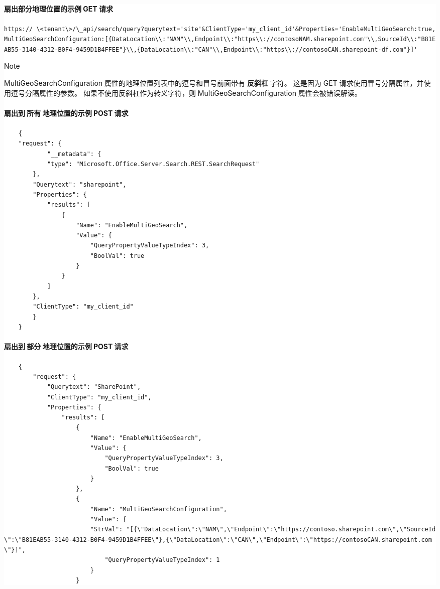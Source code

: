 #### <a name="sample-get-request-to-fan-out-to-some-geo-locations"></a>扇出部分地理位置的示例 GET 请求

```http
https:// \<tenant\>/\_api/search/query?querytext='site'&ClientType='my_client_id'&Properties='EnableMultiGeoSearch:true, MultiGeoSearchConfiguration:[{DataLocation\\:"NAM"\\,Endpoint\\:"https\\://contosoNAM.sharepoint.com"\\,SourceId\\:"B81EAB55-3140-4312-B0F4-9459D1B4FFEE"}\\,{DataLocation\\:"CAN"\\,Endpoint\\:"https\\://contosoCAN.sharepoint-df.com"}]'
```

> [!NOTE]
> MultiGeoSearchConfiguration 属性的地理位置列表中的逗号和冒号前面带有 **反斜杠** 字符。 这是因为 GET 请求使用冒号分隔属性，并使用逗号分隔属性的参数。 如果不使用反斜杠作为转义字符，则 MultiGeoSearchConfiguration 属性会被错误解读。

#### <a name="sample-post-request-thats-fanned-out-to-all-geo-locations"></a>扇出到 **所有** 地理位置的示例 POST 请求

```http
    {
    "request": {
            "__metadata": {
            "type": "Microsoft.Office.Server.Search.REST.SearchRequest"
        },
        "Querytext": "sharepoint",
        "Properties": {
            "results": [
                {
                    "Name": "EnableMultiGeoSearch",
                    "Value": {
                        "QueryPropertyValueTypeIndex": 3,
                        "BoolVal": true
                    }
                }
            ]
        },
        "ClientType": "my_client_id"
        }
    }
```

#### <a name="sample-post-request-thats-fanned-out-to-some-geo-locations"></a>扇出到 **部分** 地理位置的示例 POST 请求

```http
    {
        "request": {
            "Querytext": "SharePoint",
            "ClientType": "my_client_id",
            "Properties": {
                "results": [
                    {
                        "Name": "EnableMultiGeoSearch",
                        "Value": {
                            "QueryPropertyValueTypeIndex": 3,
                            "BoolVal": true
                        }
                    },
                    {
                        "Name": "MultiGeoSearchConfiguration",
                        "Value": {
                        "StrVal": "[{\"DataLocation\":\"NAM\",\"Endpoint\":\"https://contoso.sharepoint.com\",\"SourceId\":\"B81EAB55-3140-4312-B0F4-9459D1B4FFEE\"},{\"DataLocation\":\"CAN\",\"Endpoint\":\"https://contosoCAN.sharepoint.com\"}]",
                            "QueryPropertyValueTypeIndex": 1
                        }
                    }
```